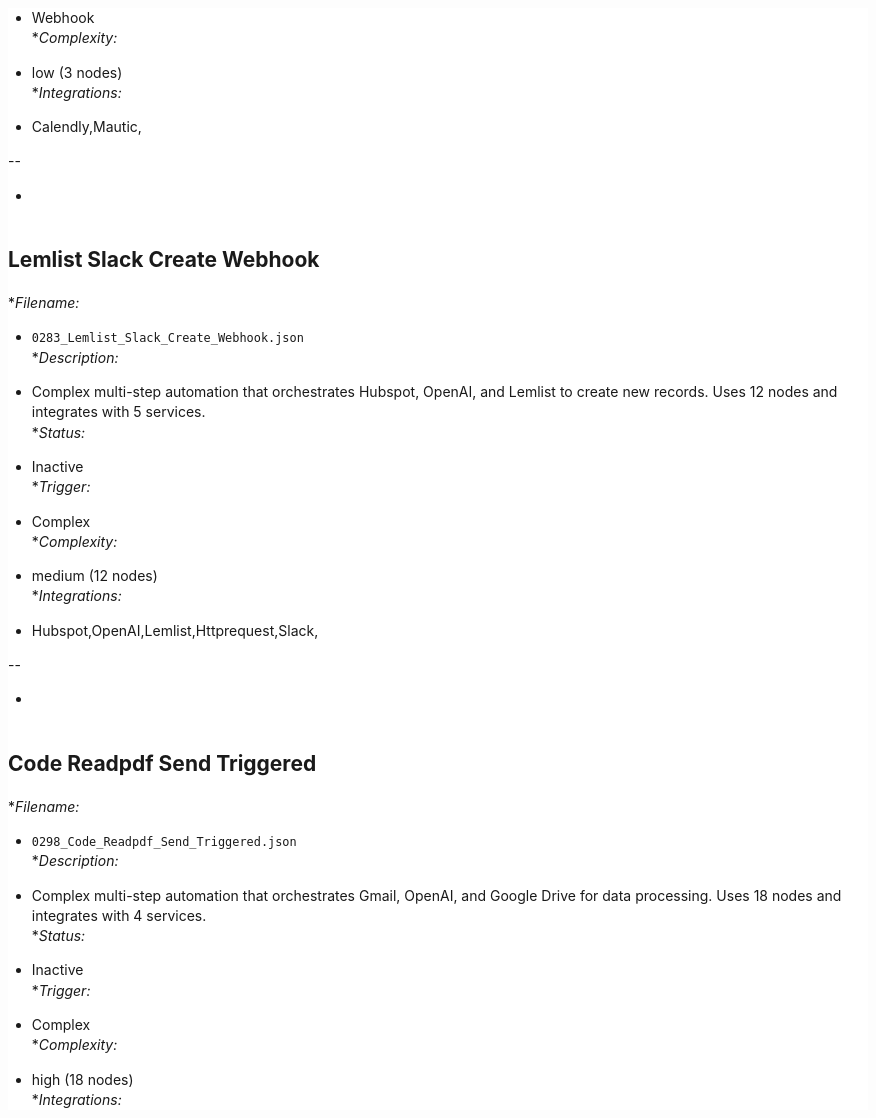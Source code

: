 * Webhook  
**Complexity:*

* low (3 nodes)  
**Integrations:*

* Calendly,Mautic,  

--

-

#

## Lemlist Slack Create Webhook
**Filename:*

* `0283_Lemlist_Slack_Create_Webhook.json`  
**Description:*

* Complex multi-step automation that orchestrates Hubspot, OpenAI, and Lemlist to create new records. Uses 12 nodes and integrates with 5 services.  
**Status:*

* Inactive  
**Trigger:*

* Complex  
**Complexity:*

* medium (12 nodes)  
**Integrations:*

* Hubspot,OpenAI,Lemlist,Httprequest,Slack,  

--

-

#

## Code Readpdf Send Triggered
**Filename:*

* `0298_Code_Readpdf_Send_Triggered.json`  
**Description:*

* Complex multi-step automation that orchestrates Gmail, OpenAI, and Google Drive for data processing. Uses 18 nodes and integrates with 4 services.  
**Status:*

* Inactive  
**Trigger:*

* Complex  
**Complexity:*

* high (18 nodes)  
**Integrations:*
